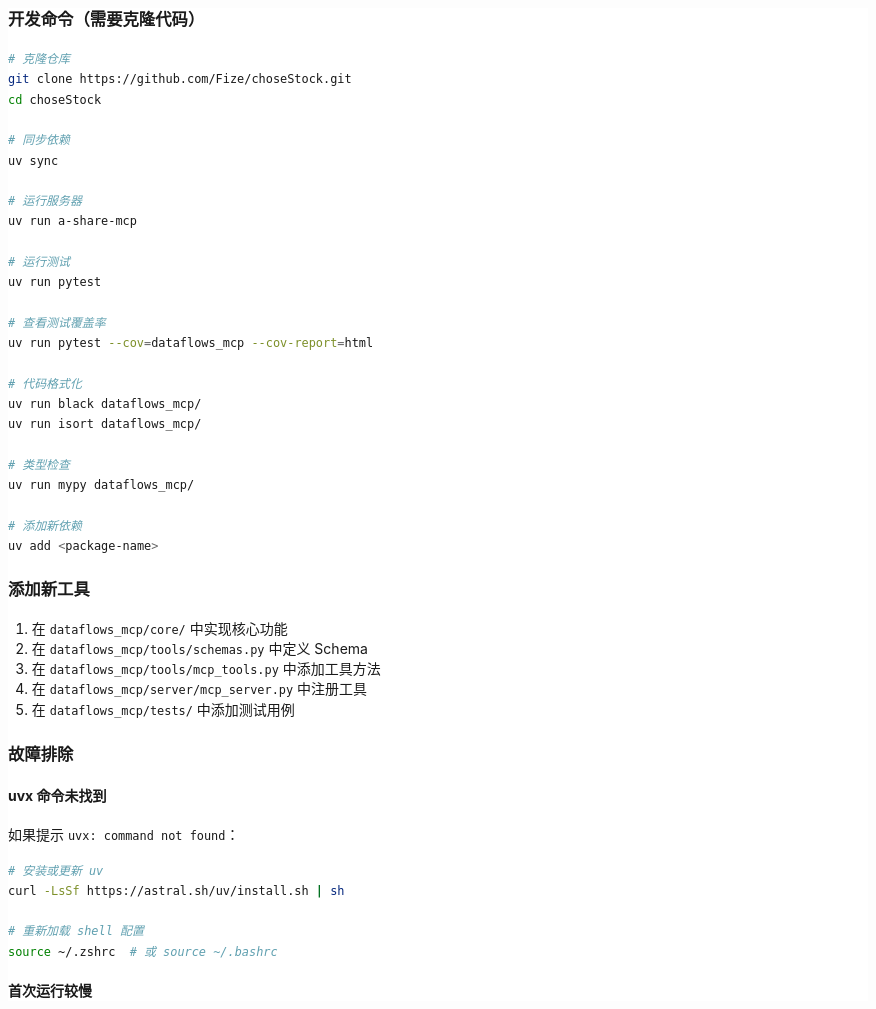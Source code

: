 ### 开发命令（需要克隆代码）

```bash
# 克隆仓库
git clone https://github.com/Fize/choseStock.git
cd choseStock

# 同步依赖
uv sync

# 运行服务器
uv run a-share-mcp

# 运行测试
uv run pytest

# 查看测试覆盖率
uv run pytest --cov=dataflows_mcp --cov-report=html

# 代码格式化
uv run black dataflows_mcp/
uv run isort dataflows_mcp/

# 类型检查
uv run mypy dataflows_mcp/

# 添加新依赖
uv add <package-name>
```

### 添加新工具

1. 在 `dataflows_mcp/core/` 中实现核心功能
2. 在 `dataflows_mcp/tools/schemas.py` 中定义 Schema
3. 在 `dataflows_mcp/tools/mcp_tools.py` 中添加工具方法
4. 在 `dataflows_mcp/server/mcp_server.py` 中注册工具
5. 在 `dataflows_mcp/tests/` 中添加测试用例

### 故障排除

#### uvx 命令未找到

如果提示 `uvx: command not found`：

```bash
# 安装或更新 uv
curl -LsSf https://astral.sh/uv/install.sh | sh

# 重新加载 shell 配置
source ~/.zshrc  # 或 source ~/.bashrc
```

#### 首次运行较慢

